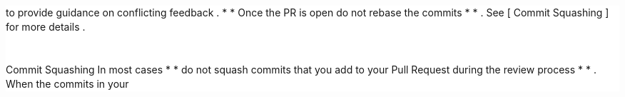 to
provide
guidance
on
conflicting
feedback
.
*
*
Once
the
PR
is
open
do
not
rebase
the
commits
*
*
.
See
[
Commit
Squashing
]
for
more
details
.
#
#
#
Commit
Squashing
In
most
cases
*
*
do
not
squash
commits
that
you
add
to
your
Pull
Request
during
the
review
process
*
*
.
When
the
commits
in
your
